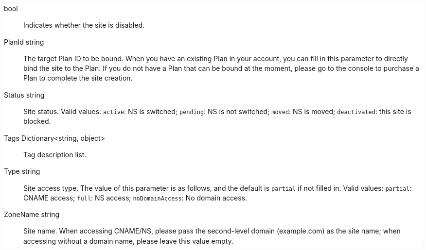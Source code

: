 </span>
        <span class="property-indicator"></span>
        <span class="property-type">bool</span>
    </dt>
    <dd><p>Indicates whether the site is disabled.</p>
</dd><dt class="property-optional property-replacement"
            title="Optional">
        <span id="state_planid_csharp">
<a data-swiftype-name="resource-property" data-swiftype-type="text" href="#state_planid_csharp" style="color: inherit; text-decoration: inherit;">Plan<wbr>Id</a>
</span>
        <span class="property-indicator"></span>
        <span class="property-type">string</span>
    </dt>
    <dd><p>The target Plan ID to be bound. When you have an existing Plan in your account, you can fill in this parameter to directly bind the site to the Plan. If you do not have a Plan that can be bound at the moment, please go to the console to purchase a Plan to complete the site creation.</p>
</dd><dt class="property-optional"
            title="Optional">
        <span id="state_status_csharp">
<a data-swiftype-name="resource-property" data-swiftype-type="text" href="#state_status_csharp" style="color: inherit; text-decoration: inherit;">Status</a>
</span>
        <span class="property-indicator"></span>
        <span class="property-type">string</span>
    </dt>
    <dd><p>Site status. Valid values: <code>active</code>: NS is switched; <code>pending</code>: NS is not switched; <code>moved</code>: NS is moved; <code>deactivated</code>: this site is blocked.</p>
</dd><dt class="property-optional"
            title="Optional">
        <span id="state_tags_csharp">
<a data-swiftype-name="resource-property" data-swiftype-type="text" href="#state_tags_csharp" style="color: inherit; text-decoration: inherit;">Tags</a>
</span>
        <span class="property-indicator"></span>
        <span class="property-type">Dictionary&lt;string, object&gt;</span>
    </dt>
    <dd><p>Tag description list.</p>
</dd><dt class="property-optional"
            title="Optional">
        <span id="state_type_csharp">
<a data-swiftype-name="resource-property" data-swiftype-type="text" href="#state_type_csharp" style="color: inherit; text-decoration: inherit;">Type</a>
</span>
        <span class="property-indicator"></span>
        <span class="property-type">string</span>
    </dt>
    <dd><p>Site access type. The value of this parameter is as follows, and the default is <code>partial</code> if not filled in. Valid values: <code>partial</code>: CNAME access; <code>full</code>: NS access; <code>noDomainAccess</code>: No domain access.</p>
</dd><dt class="property-optional property-replacement"
            title="Optional">
        <span id="state_zonename_csharp">
<a data-swiftype-name="resource-property" data-swiftype-type="text" href="#state_zonename_csharp" style="color: inherit; text-decoration: inherit;">Zone<wbr>Name</a>
</span>
        <span class="property-indicator"></span>
        <span class="property-type">string</span>
    </dt>
    <dd><p>Site name. When accessing CNAME/NS, please pass the second-level domain (example.com) as the site name; when accessing without a domain name, please leave this value empty.</p>
</dd></dl>
</pulumi-choosable>
</div>